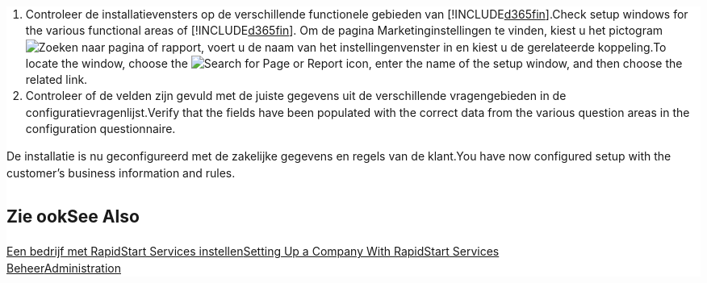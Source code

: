 1. <span data-ttu-id="55e55-194">Controleer de installatievensters op de verschillende functionele gebieden van [!INCLUDE[d365fin](includes/d365fin_md.md)].</span><span class="sxs-lookup"><span data-stu-id="55e55-194">Check setup windows for the various functional areas of [!INCLUDE[d365fin](includes/d365fin_md.md)].</span></span> <span data-ttu-id="55e55-195">Om de pagina Marketinginstellingen te vinden, kiest u het pictogram ![Zoeken naar pagina of rapport](media/ui-search/search_small.png "pictogram Zoeken naar pagina of rapport"), voert u de naam van het instellingenvenster in en kiest u de gerelateerde koppeling.</span><span class="sxs-lookup"><span data-stu-id="55e55-195">To locate the window, choose the ![Search for Page or Report](media/ui-search/search_small.png "Search for Page or Report icon") icon, enter the name of the setup window, and then choose the related link.</span></span>  
2. <span data-ttu-id="55e55-196">Controleer of de velden zijn gevuld met de juiste gegevens uit de verschillende vragengebieden in de configuratievragenlijst.</span><span class="sxs-lookup"><span data-stu-id="55e55-196">Verify that the fields have been populated with the correct data from the various question areas in the configuration questionnaire.</span></span>  

<span data-ttu-id="55e55-197">De installatie is nu geconfigureerd met de zakelijke gegevens en regels van de klant.</span><span class="sxs-lookup"><span data-stu-id="55e55-197">You have now configured setup with the customer’s business information and rules.</span></span>

## <a name="see-also"></a><span data-ttu-id="55e55-198">Zie ook</span><span class="sxs-lookup"><span data-stu-id="55e55-198">See Also</span></span>  
[<span data-ttu-id="55e55-199">Een bedrijf met RapidStart Services instellen</span><span class="sxs-lookup"><span data-stu-id="55e55-199">Setting Up a Company With RapidStart Services</span></span>](admin-set-up-a-company-with-rapidstart.md)  
[<span data-ttu-id="55e55-200">Beheer</span><span class="sxs-lookup"><span data-stu-id="55e55-200">Administration</span></span>](admin-setup-and-administration.md)

